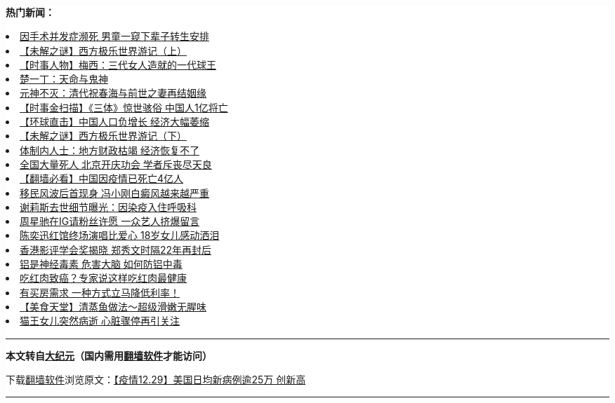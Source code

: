 
<strong>热门新闻：</strong>
<li><a href="https://github.com/19920513/djy/blob/master/gb/23/1/13/n13906403.md#1">因手术并发症濒死 男童一窥下辈子转生安排</a></li>
<li><a href="https://github.com/19920513/djy/blob/master/gb/23/1/14/n13906615.md#1">【未解之谜】西方极乐世界游记（上）</a></li>
<li><a href="https://github.com/19920513/djy/blob/master/gb/23/1/14/n13906972.md#1">【时事人物】梅西：三代女人造就的一代球王</a></li>
<li><a href="https://github.com/19920513/djy/blob/master/gb/23/1/11/n13904371.md#1">楚一丁：天命与鬼神</a></li>
<li><a href="https://github.com/19920513/djy/blob/master/gb/23/1/8/n13901947.md#1">元神不灭：清代祝春海与前世之妻再结姻缘</a></li>
<li><a href="https://github.com/19920513/djy/blob/master/gb/23/1/18/n13910161.md#1">【时事金扫描】《三体》惊世骇俗 中国人1亿将亡</a></li>
<li><a href="https://github.com/19920513/djy/blob/master/gb/23/1/17/n13909484.md#1">【环球直击】中国人口负增长 经济大幅萎缩</a></li>
<li><a href="https://github.com/19920513/djy/blob/master/gb/23/1/18/n13909653.md#1">【未解之谜】西方极乐世界游记（下）</a></li>
<li><a href="https://github.com/19920513/djy/blob/master/gb/23/1/15/n13907853.md#1">体制内人士：地方财政枯竭 经济恢复不了</a></li>
<li><a href="https://github.com/19920513/djy/blob/master/gb/23/1/16/n13907963.md#1">全国大量死人 北京开庆功会 学者斥丧尽天良</a></li>
<li><a href="https://github.com/19920513/djy/blob/master/gb/23/1/16/n13907918.md#1">【翻墙必看】中国因疫情已死亡4亿人</a></li>
<li><a href="https://github.com/19920513/djy/blob/master/gb/23/1/16/n13908700.md#1">移民风波后首现身 冯小刚白癜风越来越严重</a></li>
<li><a href="https://github.com/19920513/djy/blob/master/gb/23/1/15/n13907796.md#1">谢莉斯去世细节曝光：因染疫入住呼吸科</a></li>
<li><a href="https://github.com/19920513/djy/blob/master/gb/23/1/15/n13907833.md#1">周星驰在IG请粉丝许愿 一众艺人挤爆留言</a></li>
<li><a href="https://github.com/19920513/djy/blob/master/gb/23/1/15/n13907865.md#1">陈奕迅红馆终场演唱比爱心 18岁女儿感动洒泪</a></li>
<li><a href="https://github.com/19920513/djy/blob/master/gb/23/1/17/n13908749.md#1">香港影评学会奖揭晓 郑秀文时隔22年再封后</a></li>
<li><a href="https://github.com/19920513/djy/blob/master/gb/23/1/14/n13906901.md#1">铝是神经毒素 危害大脑 如何防铝中毒</a></li>
<li><a href="https://github.com/19920513/djy/blob/master/gb/23/1/16/n13908117.md#1">吃红肉致癌？专家说这样吃红肉最健康</a></li>
<li><a href="https://github.com/19920513/djy/blob/master/gb/23/1/16/n13908155.md#1">有买房需求 一种方式立马降低利率！</a></li>
<li><a href="https://github.com/19920513/djy/blob/master/gb/23/1/16/n13907983.md#1">【美食天堂】清蒸鱼做法～超级滑嫩无腥味</a></li>
<li><a href="https://github.com/19920513/djy/blob/master/gb/23/1/16/n13908654.md#1">猫王女儿突然病逝 心脏骤停再引关注</a></li>
<hr>

<strong>本文转自<a href="https://www.epochtimes.com">大纪元</a>（国内需用<a href="https://github.com/19920513/www/blob/master/README.md#8">翻墙软件</a>才能访问）</strong><p>下载<a href="https://github.com/19920513/www/blob/master/README.md#8">翻墙软件</a>浏览原文：<a href="https://www.epochtimes.com/gb/21/12/29/n13466416.htm">【疫情12.29】美国日均新病例逾25万 创新高</a></p><hr>
